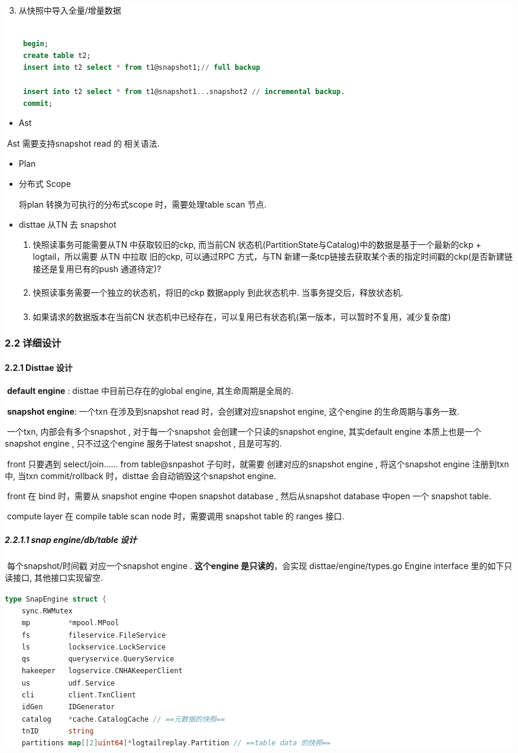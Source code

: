    3. 从快照中导入全量/增量数据

      ```sql
       
       begin;
       create table t2;
       insert into t2 select * from t1@snapshot1;// full backup
         
       insert into t2 select * from t1@snapshot1...snapshot2 // incremental backup.
       commit;
      ```

      

- Ast 

​       Ast 需要支持snapshot read 的 相关语法.

- Plan 

- 分布式 Scope 

    将plan 转换为可执行的分布式scope 时，需要处理table scan 节点.

- disttae 从TN 去 snapshot

  1. 快照读事务可能需要从TN 中获取较旧的ckp, 而当前CN 状态机(PartitionState与Catalog)中的数据是基于一个最新的ckp + logtail，所以需要
  从TN 中拉取 旧的ckp, 可以通过RPC 方式，与TN 新建一条tcp链接去获取某个表的指定时间戳的ckp(是否新建链接还是复用已有的push 通道待定)?
  <br>

  2. 快照读事务需要一个独立的状态机，将旧的ckp 数据apply 到此状态机中. 当事务提交后，释放状态机.
  <br>

  3. 如果请求的数据版本在当前CN 状态机中已经存在，可以复用已有状态机(第一版本，可以暂时不复用，减少复杂度)



### 2.2 详细设计

#### 2.2.1 Disttae 设计

​       **default engine** : disttae 中目前已存在的global engine, 其生命周期是全局的.

​       **snapshot engine**:  一个txn 在涉及到snapshot read 时，会创建对应snapshot engine, 这个engine 的生命周期与事务一致.

​       一个txn, 内部会有多个snapshot , 对于每一个snapshot 会创建一个只读的snapshot engine,  其实default engine  本质上也是一个 snapshot engine , 只不过这个engine 服务于latest snapshot , 且是可写的.  

​         front 只要遇到 select/join...... from table@snpashot 子句时，就需要 创建对应的snapshot engine ,  将这个snapshot engine 注册到txn 中,  当txn commit/rollback 时，disttae 会自动销毁这个snapshot engine.

​        front 在 bind 时，需要从 snapshot engine 中open snapshot database ,  然后从snapshot database 中open 一个 snapshot table.

​       compute layer 在 compile  table scan node 时，需要调用 snapshot table 的 ranges 接口.

##### 2.2.1.1 snap engine/db/table 设计
​    每个snapshot/时间戳  对应一个snapshot engine .  **这个engine 是只读的**，会实现  disttae/engine/types.go   Engine interface 里的如下只读接口,  其他接口实现留空.

```go
type SnapEngine struct {
	sync.RWMutex
	mp         *mpool.MPool
	fs         fileservice.FileService
	ls         lockservice.LockService
	qs         queryservice.QueryService
	hakeeper   logservice.CNHAKeeperClient
	us         udf.Service
	cli        client.TxnClient
	idGen      IDGenerator
	catalog    *cache.CatalogCache // ==元数据的快照==
	tnID       string
	partitions map[[2]uint64]*logtailreplay.Partition // ==table data 的快照==
```